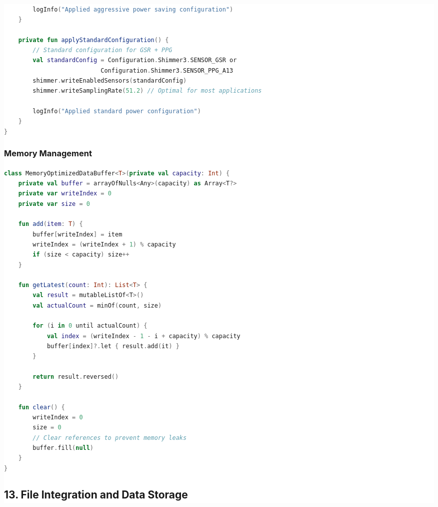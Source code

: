 ```kotlin
        logInfo("Applied aggressive power saving configuration")
    }
    
    private fun applyStandardConfiguration() {
        // Standard configuration for GSR + PPG
        val standardConfig = Configuration.Shimmer3.SENSOR_GSR or 
                           Configuration.Shimmer3.SENSOR_PPG_A13
        shimmer.writeEnabledSensors(standardConfig)
        shimmer.writeSamplingRate(51.2) // Optimal for most applications
        
        logInfo("Applied standard power configuration")
    }
}
```

### Memory Management

```kotlin
class MemoryOptimizedDataBuffer<T>(private val capacity: Int) {
    private val buffer = arrayOfNulls<Any>(capacity) as Array<T?>
    private var writeIndex = 0
    private var size = 0
    
    fun add(item: T) {
        buffer[writeIndex] = item
        writeIndex = (writeIndex + 1) % capacity
        if (size < capacity) size++
    }
    
    fun getLatest(count: Int): List<T> {
        val result = mutableListOf<T>()
        val actualCount = minOf(count, size)
        
        for (i in 0 until actualCount) {
            val index = (writeIndex - 1 - i + capacity) % capacity
            buffer[index]?.let { result.add(it) }
        }
        
        return result.reversed()
    }
    
    fun clear() {
        writeIndex = 0
        size = 0
        // Clear references to prevent memory leaks
        buffer.fill(null)
    }
}
```

## 13. File Integration and Data Storage
